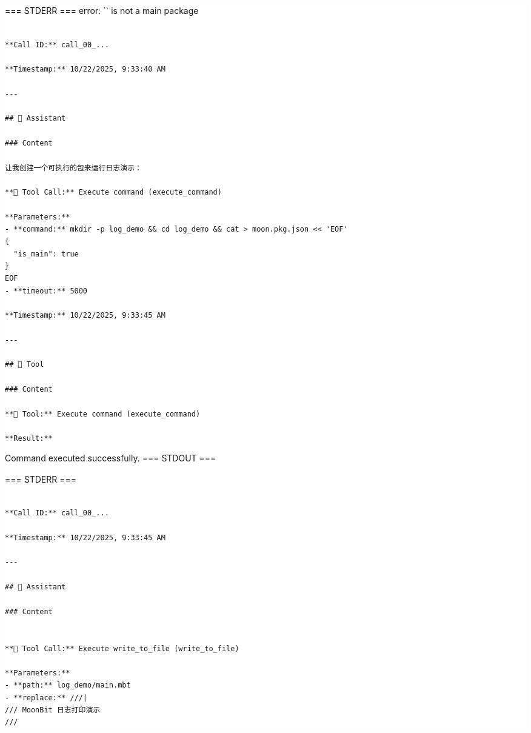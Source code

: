 === STDERR ===
error: `` is not a main package

```

**Call ID:** call_00_...

**Timestamp:** 10/22/2025, 9:33:40 AM

---

## 🤖 Assistant

### Content

让我创建一个可执行的包来运行日志演示：

**🔧 Tool Call:** Execute command (execute_command)

**Parameters:**
- **command:** mkdir -p log_demo && cd log_demo && cat > moon.pkg.json << 'EOF'
{
  "is_main": true
}
EOF
- **timeout:** 5000

**Timestamp:** 10/22/2025, 9:33:45 AM

---

## 🔧 Tool

### Content

**🔧 Tool:** Execute command (execute_command)

**Result:**

```
Command executed successfully.
=== STDOUT ===

=== STDERR ===

```

**Call ID:** call_00_...

**Timestamp:** 10/22/2025, 9:33:45 AM

---

## 🤖 Assistant

### Content


**🔧 Tool Call:** Execute write_to_file (write_to_file)

**Parameters:**
- **path:** log_demo/main.mbt
- **replace:** ///|
/// MoonBit 日志打印演示
///
```